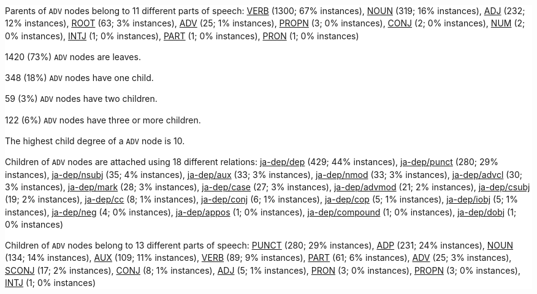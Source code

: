 Parents of `ADV` nodes belong to 11 different parts of speech: [VERB]() (1300; 67% instances), [NOUN]() (319; 16% instances), [ADJ]() (232; 12% instances), [ROOT]() (63; 3% instances), [ADV]() (25; 1% instances), [PROPN]() (3; 0% instances), [CONJ]() (2; 0% instances), [NUM]() (2; 0% instances), [INTJ]() (1; 0% instances), [PART]() (1; 0% instances), [PRON]() (1; 0% instances)

1420 (73%) `ADV` nodes are leaves.

348 (18%) `ADV` nodes have one child.

59 (3%) `ADV` nodes have two children.

122 (6%) `ADV` nodes have three or more children.

The highest child degree of a `ADV` node is 10.

Children of `ADV` nodes are attached using 18 different relations: [ja-dep/dep]() (429; 44% instances), [ja-dep/punct]() (280; 29% instances), [ja-dep/nsubj]() (35; 4% instances), [ja-dep/aux]() (33; 3% instances), [ja-dep/nmod]() (33; 3% instances), [ja-dep/advcl]() (30; 3% instances), [ja-dep/mark]() (28; 3% instances), [ja-dep/case]() (27; 3% instances), [ja-dep/advmod]() (21; 2% instances), [ja-dep/csubj]() (19; 2% instances), [ja-dep/cc]() (8; 1% instances), [ja-dep/conj]() (6; 1% instances), [ja-dep/cop]() (5; 1% instances), [ja-dep/iobj]() (5; 1% instances), [ja-dep/neg]() (4; 0% instances), [ja-dep/appos]() (1; 0% instances), [ja-dep/compound]() (1; 0% instances), [ja-dep/dobj]() (1; 0% instances)

Children of `ADV` nodes belong to 13 different parts of speech: [PUNCT]() (280; 29% instances), [ADP]() (231; 24% instances), [NOUN]() (134; 14% instances), [AUX]() (109; 11% instances), [VERB]() (89; 9% instances), [PART]() (61; 6% instances), [ADV]() (25; 3% instances), [SCONJ]() (17; 2% instances), [CONJ]() (8; 1% instances), [ADJ]() (5; 1% instances), [PRON]() (3; 0% instances), [PROPN]() (3; 0% instances), [INTJ]() (1; 0% instances)

